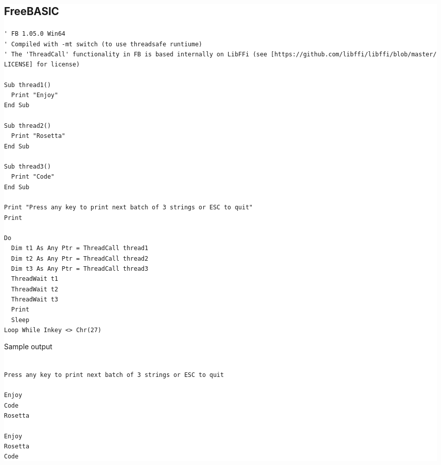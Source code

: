 

## FreeBASIC


```freebasic
' FB 1.05.0 Win64
' Compiled with -mt switch (to use threadsafe runtiume)
' The 'ThreadCall' functionality in FB is based internally on LibFFi (see [https://github.com/libffi/libffi/blob/master/LICENSE] for license)

Sub thread1()
  Print "Enjoy"
End Sub

Sub thread2()
  Print "Rosetta"
End Sub

Sub thread3()
  Print "Code"
End Sub

Print "Press any key to print next batch of 3 strings or ESC to quit"
Print

Do
  Dim t1 As Any Ptr = ThreadCall thread1
  Dim t2 As Any Ptr = ThreadCall thread2
  Dim t3 As Any Ptr = ThreadCall thread3
  ThreadWait t1
  ThreadWait t2
  ThreadWait t3
  Print
  Sleep
Loop While Inkey <> Chr(27)
```


Sample output

```txt

Press any key to print next batch of 3 strings or ESC to quit

Enjoy
Code
Rosetta

Enjoy
Rosetta
Code

```
